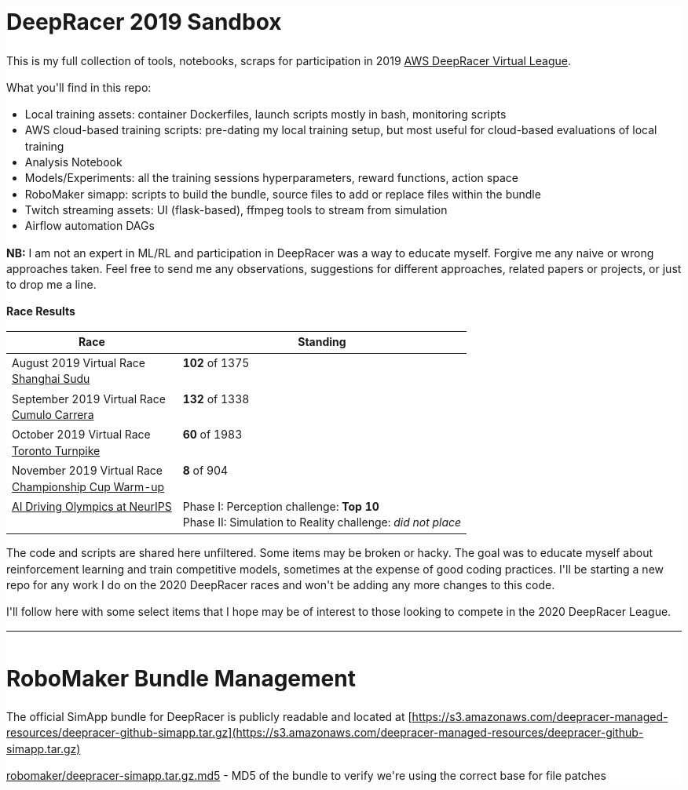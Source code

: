# DeepRacer 2019 Sandbox

This is my full collection of tools, notebooks, scraps for participation in 2019 [AWS DeepRacer Virtual League](http://deepracerleague.com/).

What you'll find in this repo:

- Local training assets: container Dockerfiles, launch scripts mostly in bash, monitoring scripts
- AWS cloud-based training scripts: pre-dating my local training setup, but most useful for cloud-based evaluations of local training
- Analysis Notebook
- Models/Experiments: all the training sessions hyperparameters, reward functions, action space
- RoboMaker simapp: scripts to build the bundle, source files to add or replace files within the bundle
- Twitch streaming assets: UI (flask-based), ffmpeg tools to stream from simulation
- Airflow automation DAGs

**NB:** I am not an expert in ML/RL and participation in DeepRacer was a way to educate myself.  Forgive me any naive or wrong approaches taken.  Feel free to send me any observations, suggestions for different approaches, related papers or projects, or just to drop me a line.

**Race Results**

| Race                                                         | Standing        |
| ------------------------------------------------------------ | --------------- |
| August 2019 Virtual Race<br />[Shanghai Sudu](https://aws.amazon.com/deepracer/schedule-and-standings/leaderboard-virtual-shanghai-sudo-circuit-2019/) | **102** of 1375 |
| September 2019 Virtual Race<br />[Cumulo Carrera](https://aws.amazon.com/deepracer/schedule-and-standings/leaderboard-virtual-cumulo-carrera-2019/) | **132** of 1338 |
| October 2019 Virtual Race<br />[Toronto Turnpike](https://aws.amazon.com/deepracer/schedule-and-standings/leaderboard-virtual-toronto-turnpike-2019/) | **60** of 1983  |
| November 2019 Virtual Race<br />[Championship Cup Warm-up](https://console.aws.amazon.com/deepracer/home?region=us-east-1#leaderboard/Championship%20Cup%20Warm-up) | **8** of 904    |
| [AI Driving Olympics at NeurIPS](https://driving-olympics.ai/?page_id=24) | Phase I: Perception challenge: **Top 10**<br />Phase II: Simulation to Reality challenge: *did not place* |

The code and scripts are shared here unfiltered.  Some items may be broken or hacky.  The goal was to educate myself about reinforcement learning and train competitive models, sometimes at the expense of good coding practices.  I'll be starting a new repo for any work I do on the 2020 DeepRacer races and won't be adding any more changes to this code.

I'll follow here with some select items that I hope may be of interest to those looking to compete in the 2020 DeepRacer League.

----

# RoboMaker Bundle Management

The official SimApp bundle for DeepRacer is publicly readable and located at [https://s3.amazonaws.com/deepracer-managed-resources/deepracer-github-simapp.tar.gz](https://s3.amazonaws.com/deepracer-managed-resources/deepracer-github-simapp.tar.gz)

[robomaker/deepracer-simapp.tar.gz.md5](robomaker/deepracer-simapp.tar.gz.md5) - MD5 of the bundle to verify we're using the correct base for file patches
